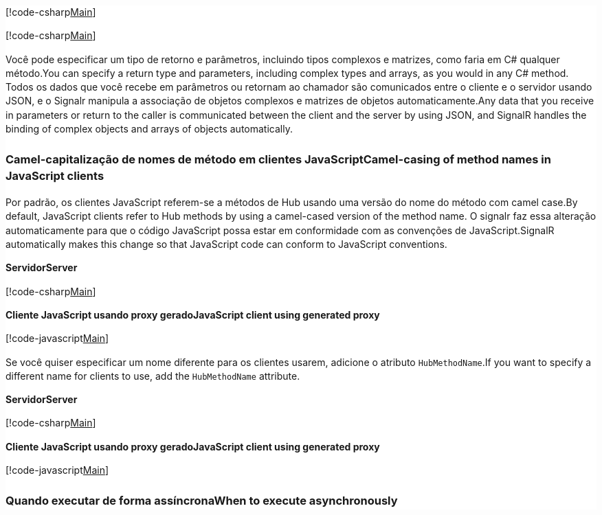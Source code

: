 [!code-csharp[Main](hubs-api-guide-server/samples/sample13.cs?highlight=3)]

[!code-csharp[Main](hubs-api-guide-server/samples/sample14.cs?highlight=3)]

<span data-ttu-id="f8ed6-236">Você pode especificar um tipo de retorno e parâmetros, incluindo tipos complexos e matrizes, como faria em C# qualquer método.</span><span class="sxs-lookup"><span data-stu-id="f8ed6-236">You can specify a return type and parameters, including complex types and arrays, as you would in any C# method.</span></span> <span data-ttu-id="f8ed6-237">Todos os dados que você recebe em parâmetros ou retornam ao chamador são comunicados entre o cliente e o servidor usando JSON, e o Signalr manipula a associação de objetos complexos e matrizes de objetos automaticamente.</span><span class="sxs-lookup"><span data-stu-id="f8ed6-237">Any data that you receive in parameters or return to the caller is communicated between the client and the server by using JSON, and SignalR handles the binding of complex objects and arrays of objects automatically.</span></span>

<a id="methodnames"></a>

### <a name="camel-casing-of-method-names-in-javascript-clients"></a><span data-ttu-id="f8ed6-238">Camel-capitalização de nomes de método em clientes JavaScript</span><span class="sxs-lookup"><span data-stu-id="f8ed6-238">Camel-casing of method names in JavaScript clients</span></span>

<span data-ttu-id="f8ed6-239">Por padrão, os clientes JavaScript referem-se a métodos de Hub usando uma versão do nome do método com camel case.</span><span class="sxs-lookup"><span data-stu-id="f8ed6-239">By default, JavaScript clients refer to Hub methods by using a camel-cased version of the method name.</span></span> <span data-ttu-id="f8ed6-240">O signalr faz essa alteração automaticamente para que o código JavaScript possa estar em conformidade com as convenções de JavaScript.</span><span class="sxs-lookup"><span data-stu-id="f8ed6-240">SignalR automatically makes this change so that JavaScript code can conform to JavaScript conventions.</span></span>

<span data-ttu-id="f8ed6-241">**Servidor**</span><span class="sxs-lookup"><span data-stu-id="f8ed6-241">**Server**</span></span>

[!code-csharp[Main](hubs-api-guide-server/samples/sample15.cs?highlight=1)]

<span data-ttu-id="f8ed6-242">**Cliente JavaScript usando proxy gerado**</span><span class="sxs-lookup"><span data-stu-id="f8ed6-242">**JavaScript client using generated proxy**</span></span>

[!code-javascript[Main](hubs-api-guide-server/samples/sample16.js?highlight=1)]

<span data-ttu-id="f8ed6-243">Se você quiser especificar um nome diferente para os clientes usarem, adicione o atributo `HubMethodName`.</span><span class="sxs-lookup"><span data-stu-id="f8ed6-243">If you want to specify a different name for clients to use, add the `HubMethodName` attribute.</span></span>

<span data-ttu-id="f8ed6-244">**Servidor**</span><span class="sxs-lookup"><span data-stu-id="f8ed6-244">**Server**</span></span>

[!code-csharp[Main](hubs-api-guide-server/samples/sample17.cs?highlight=1)]

<span data-ttu-id="f8ed6-245">**Cliente JavaScript usando proxy gerado**</span><span class="sxs-lookup"><span data-stu-id="f8ed6-245">**JavaScript client using generated proxy**</span></span>

[!code-javascript[Main](hubs-api-guide-server/samples/sample18.js?highlight=1)]

<a id="asyncmethods"></a>

### <a name="when-to-execute-asynchronously"></a><span data-ttu-id="f8ed6-246">Quando executar de forma assíncrona</span><span class="sxs-lookup"><span data-stu-id="f8ed6-246">When to execute asynchronously</span></span>
